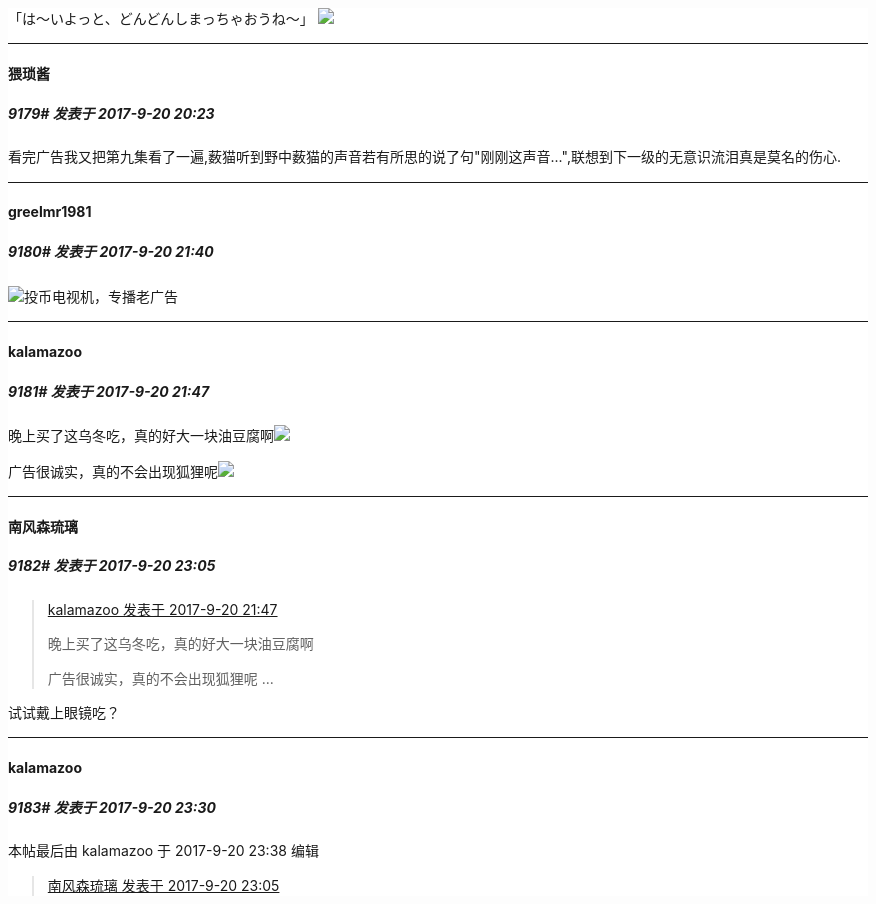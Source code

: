 「は〜いよっと、どんどんしまっちゃおうね〜」
<img src="http://ww1.sinaimg.cn/large/66cd2664ly1fjqaey61k9j20rs0s61kx.jpg" referrerpolicy="no-referrer">


-----

####  猥琐酱  
##### 9179#       发表于 2017-9-20 20:23


看完广告我又把第九集看了一遍,薮猫听到野中薮猫的声音若有所思的说了句"刚刚这声音...",联想到下一级的无意识流泪真是莫名的伤心.


-----

####  greelmr1981  
##### 9180#       发表于 2017-9-20 21:40


<img src="https://static.saraba1st.com/image/smiley/face2017/037.png" referrerpolicy="no-referrer">投币电视机，专播老广告


-----

####  kalamazoo  
##### 9181#       发表于 2017-9-20 21:47


晚上买了这乌冬吃，真的好大一块油豆腐啊<img src="https://static.saraba1st.com/image/smiley/face2017/067.png" referrerpolicy="no-referrer">

广告很诚实，真的不会出现狐狸呢<img src="https://static.saraba1st.com/image/smiley/face2017/037.png" referrerpolicy="no-referrer">


-----

####  南风森琉璃  
##### 9182#       发表于 2017-9-20 23:05


<blockquote><a href="httphttps://bbs.saraba1st.com/2b/forum.php?mod=redirect&amp;goto=findpost&amp;pid=37258183&amp;ptid=1351199" target="_blank">kalamazoo 发表于 2017-9-20 21:47</a>

晚上买了这乌冬吃，真的好大一块油豆腐啊

广告很诚实，真的不会出现狐狸呢 ...</blockquote>
试试戴上眼镜吃？


-----

####  kalamazoo  
##### 9183#       发表于 2017-9-20 23:30


 本帖最后由 kalamazoo 于 2017-9-20 23:38 编辑 
<blockquote><a href="httphttps://bbs.saraba1st.com/2b/forum.php?mod=redirect&amp;goto=findpost&amp;pid=37258812&amp;ptid=1351199" target="_blank">南风森琉璃 发表于 2017-9-20 23:05</a>
